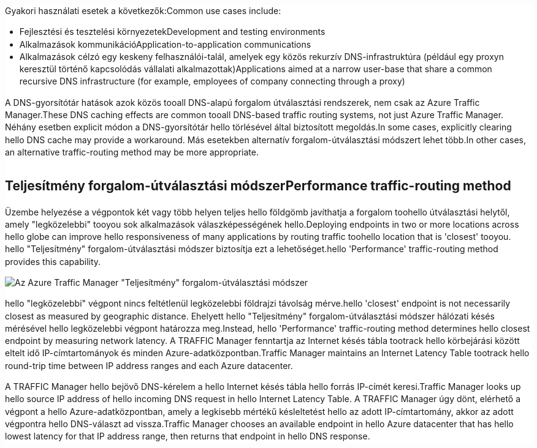 <span data-ttu-id="d35e1-161">Gyakori használati esetek a következők:</span><span class="sxs-lookup"><span data-stu-id="d35e1-161">Common use cases include:</span></span>

* <span data-ttu-id="d35e1-162">Fejlesztési és tesztelési környezetek</span><span class="sxs-lookup"><span data-stu-id="d35e1-162">Development and testing environments</span></span>
* <span data-ttu-id="d35e1-163">Alkalmazások kommunikáció</span><span class="sxs-lookup"><span data-stu-id="d35e1-163">Application-to-application communications</span></span>
* <span data-ttu-id="d35e1-164">Alkalmazások célzó egy keskeny felhasználói-talál, amelyek egy közös rekurzív DNS-infrastruktúra (például egy proxyn keresztül történő kapcsolódás vállalati alkalmazottak)</span><span class="sxs-lookup"><span data-stu-id="d35e1-164">Applications aimed at a narrow user-base that share a common recursive DNS infrastructure (for example, employees of company connecting through a proxy)</span></span>

<span data-ttu-id="d35e1-165">A DNS-gyorsítótár hatások azok közös tooall DNS-alapú forgalom útválasztási rendszerek, nem csak az Azure Traffic Manager.</span><span class="sxs-lookup"><span data-stu-id="d35e1-165">These DNS caching effects are common tooall DNS-based traffic routing systems, not just Azure Traffic Manager.</span></span> <span data-ttu-id="d35e1-166">Néhány esetben explicit módon a DNS-gyorsítótár hello törlésével által biztosított megoldás.</span><span class="sxs-lookup"><span data-stu-id="d35e1-166">In some cases, explicitly clearing hello DNS cache may provide a workaround.</span></span> <span data-ttu-id="d35e1-167">Más esetekben alternatív forgalom-útválasztási módszert lehet több.</span><span class="sxs-lookup"><span data-stu-id="d35e1-167">In other cases, an alternative traffic-routing method may be more appropriate.</span></span>

## <span data-ttu-id="d35e1-168"><a name = "performance"></a>Teljesítmény forgalom-útválasztási módszer</span><span class="sxs-lookup"><span data-stu-id="d35e1-168"><a name = "performance"></a>Performance traffic-routing method</span></span>

<span data-ttu-id="d35e1-169">Üzembe helyezése a végpontok két vagy több helyen teljes hello földgömb javíthatja a forgalom toohello útválasztási helytől, amely "legközelebbi" tooyou sok alkalmazások válaszképességének hello.</span><span class="sxs-lookup"><span data-stu-id="d35e1-169">Deploying endpoints in two or more locations across hello globe can improve hello responsiveness of many applications by routing traffic toohello location that is 'closest' tooyou.</span></span> <span data-ttu-id="d35e1-170">hello "Teljesítmény" forgalom-útválasztási módszer biztosítja ezt a lehetőséget.</span><span class="sxs-lookup"><span data-stu-id="d35e1-170">hello 'Performance' traffic-routing method provides this capability.</span></span>

![Az Azure Traffic Manager "Teljesítmény" forgalom-útválasztási módszer][3]

<span data-ttu-id="d35e1-172">hello "legközelebbi" végpont nincs feltétlenül legközelebbi földrajzi távolság mérve.</span><span class="sxs-lookup"><span data-stu-id="d35e1-172">hello 'closest' endpoint is not necessarily closest as measured by geographic distance.</span></span> <span data-ttu-id="d35e1-173">Ehelyett hello "Teljesítmény" forgalom-útválasztási módszer hálózati késés mérésével hello legközelebbi végpont határozza meg.</span><span class="sxs-lookup"><span data-stu-id="d35e1-173">Instead, hello 'Performance' traffic-routing method determines hello closest endpoint by measuring network latency.</span></span> <span data-ttu-id="d35e1-174">A TRAFFIC Manager fenntartja az Internet késés tábla tootrack hello körbejárási között eltelt idő IP-címtartományok és minden Azure-adatközpontban.</span><span class="sxs-lookup"><span data-stu-id="d35e1-174">Traffic Manager maintains an Internet Latency Table tootrack hello round-trip time between IP address ranges and each Azure datacenter.</span></span>

<span data-ttu-id="d35e1-175">A TRAFFIC Manager hello bejövő DNS-kérelem a hello Internet késés tábla hello forrás IP-címét keresi.</span><span class="sxs-lookup"><span data-stu-id="d35e1-175">Traffic Manager looks up hello source IP address of hello incoming DNS request in hello Internet Latency Table.</span></span> <span data-ttu-id="d35e1-176">A TRAFFIC Manager úgy dönt, elérhető a végpont a hello Azure-adatközpontban, amely a legkisebb mértékű késleltetést hello az adott IP-címtartomány, akkor az adott végpontra hello DNS-választ ad vissza.</span><span class="sxs-lookup"><span data-stu-id="d35e1-176">Traffic Manager chooses an available endpoint in hello Azure datacenter that has hello lowest latency for that IP address range, then returns that endpoint in hello DNS response.</span></span>


[1]: ./media/traffic-manager-routing-methods/priority.png
[2]: ./media/traffic-manager-routing-methods/weighted.png
[3]: ./media/traffic-manager-routing-methods/performance.png